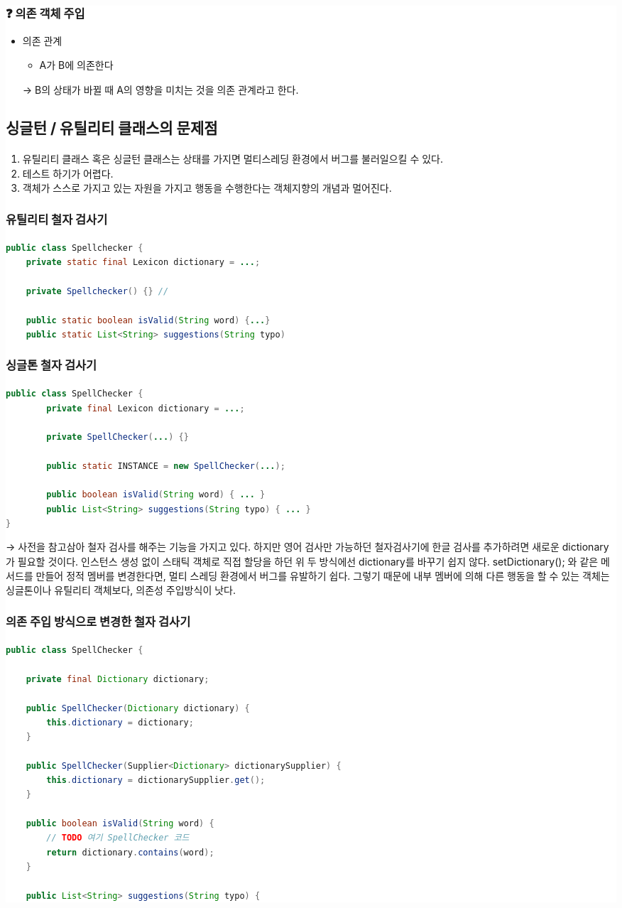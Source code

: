 ### ❓ 의존 객체 주입

- 의존 관계
    - A가 B에 의존한다
    
    → B의 상태가 바뀔 때 A의 영향을 미치는 것을 의존 관계라고 한다.
    

## 싱글턴 / 유틸리티 클래스의 문제점

1. 유틸리티 클래스 혹은 싱글턴 클래스는 상태를 가지면 멀티스레딩 환경에서 버그를 불러일으킬 수 있다.
2. 테스트 하기가 어렵다.
3. 객체가 스스로 가지고 있는 자원을 가지고 행동을 수행한다는 객체지향의 개념과 멀어진다.

### 유틸리티 철자 검사기

```java
public class Spellchecker {
	private static final Lexicon dictionary = ...;
	
	private Spellchecker() {} //
	
	public static boolean isValid(String word) {...}
	public static List<String> suggestions(String typo)
```

### 싱글톤 철자 검사기

```java
public class SpellChecker {
		private final Lexicon dictionary = ...;

		private SpellChecker(...) {}

		public static INSTANCE = new SpellChecker(...);

		public boolean isValid(String word) { ... }
		public List<String> suggestions(String typo) { ... }
}
```

→ 사전을 참고삼아 철자 검사를 해주는 기능을 가지고 있다. 하지만 영어 검사만 가능하던 철자검사기에 한글 검사를 추가하려면 새로운 dictionary가 필요할 것이다. 인스턴스 생성 없이 스태틱 객체로 직접 할당을 하던 위 두 방식에선 dictionary를 바꾸기 쉽지 않다. setDictionary(); 와 같은 메서드를 만들어 정적 멤버를 변경한다면, 멀티 스레딩 환경에서 버그를 유발하기 쉽다. 그렇기 때문에 내부 멤버에 의해 다른 행동을 할 수 있는 객체는 싱글톤이나 유틸리티 객체보다, 의존성 주입방식이 낫다.

### 의존 주입 방식으로 변경한 철자 검사기

```java
public class SpellChecker {
 
    private final Dictionary dictionary;
 
    public SpellChecker(Dictionary dictionary) {
        this.dictionary = dictionary;
    }
 
    public SpellChecker(Supplier<Dictionary> dictionarySupplier) {
        this.dictionary = dictionarySupplier.get();
    }
 
    public boolean isValid(String word) {
        // TODO 여기 SpellChecker 코드
        return dictionary.contains(word);
    }
 
    public List<String> suggestions(String typo) {
```